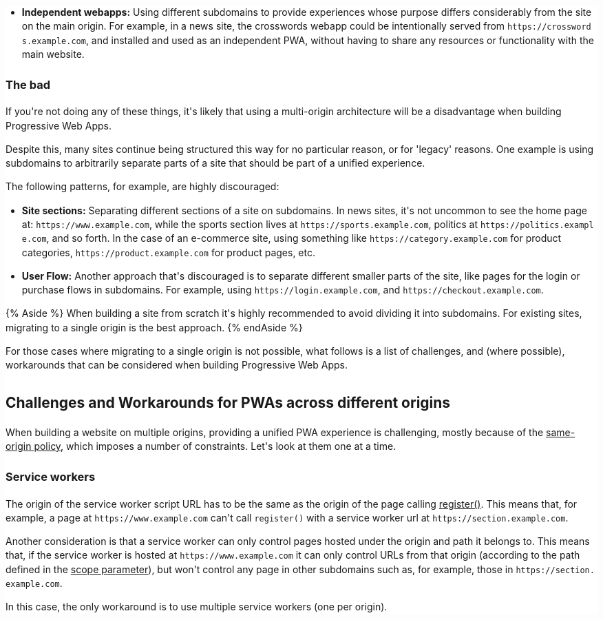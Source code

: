 - **Independent webapps:** Using different subdomains to provide experiences whose purpose differs considerably from the site on the main origin. For example, in a news site, the crosswords webapp could be intentionally served from `https://crosswords.example.com`, and installed and used as an independent PWA, without having to share any resources or functionality with the main website.

### The bad

If you're not doing any of these things, it's likely that using a multi-origin architecture will be a disadvantage when building Progressive Web Apps.

Despite this, many sites continue being structured this way for no particular reason, or for 'legacy' reasons. One example is using subdomains to arbitrarily separate parts of a site that should be part of a unified experience.

The following patterns, for example, are highly discouraged:

- **Site sections:** Separating different sections of a site on subdomains. In news sites, it's not uncommon to see the home page at: `https://www.example.com`, while the sports section lives at `https://sports.example.com`, politics at `https://politics.example.com`, and so forth. In the case of an e-commerce site, using something like `https://category.example.com` for product categories, `https://product.example.com` for product pages, etc.

- **User Flow:** Another approach that's discouraged is to separate different smaller parts of the site, like pages for the login or purchase flows in subdomains. For example, using `https://login.example.com`, and `https://checkout.example.com`.

{% Aside %}
When building a site from scratch it's highly recommended to avoid dividing it into subdomains. For existing sites, migrating to a single origin is the best approach.
{% endAside %}

For those cases where migrating to a single origin is not possible, what follows is a list of challenges, and (where possible), workarounds that can be considered when building Progressive Web Apps.

## Challenges and Workarounds for PWAs across different origins

When building a website on multiple origins, providing a unified PWA experience is challenging, mostly because of the [same-origin policy](https://developer.mozilla.org/en-US/docs/Web/Security/Same-origin_policy), which imposes a number of constraints. Let's look at them one at a time. 

### Service workers

The origin of the service worker script URL has to be the same as the origin of the page calling [register()](https://w3c.github.io/ServiceWorker/#navigator-service-worker-register). This means that, for example, a page at `https://www.example.com` can't call `register()` with a service worker url at `https://section.example.com`.

Another consideration is that a service worker can only control pages hosted under the origin and path it belongs to. This means that, if the service worker is hosted at `https://www.example.com` it can only control URLs from that origin (according to the path defined in the [scope parameter](https://developer.mozilla.org/en-US/docs/Web/API/ServiceWorkerContainer/register#Parameters)), but won't control any page in other subdomains such as, for example, those in `https://section.example.com`.

In this case, the only workaround is to use multiple service workers (one per origin). 
